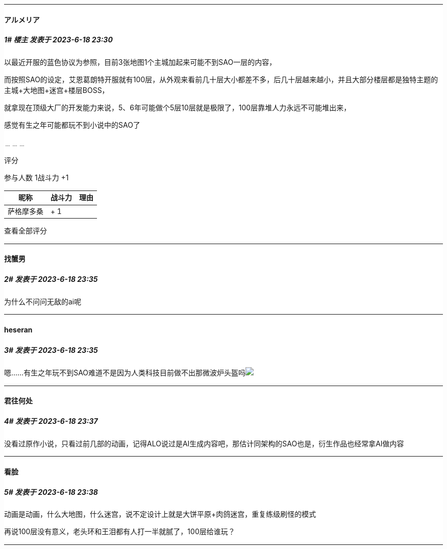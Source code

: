 
*****

####  アルメリア  
##### 1#       楼主       发表于 2023-6-18 23:30

以最近开服的蓝色协议为参照，目前3张地图1个主城加起来可能不到SAO一层的内容，

而按照SAO的设定，艾恩葛朗特开服就有100层，从外观来看前几十层大小都差不多，后几十层越来越小，并且大部分楼层都是独特主题的主城+大地图+迷宫+楼层BOSS，

就拿现在顶级大厂的开发能力来说，5、6年可能做个5层10层就是极限了，100层靠堆人力永远不可能堆出来，

感觉有生之年可能都玩不到小说中的SAO了

﹍﹍﹍

评分

 参与人数 1战斗力 +1

|昵称|战斗力|理由|
|----|---|---|
| 萨格摩多桑| + 1||

查看全部评分

*****

####  找蟹男  
##### 2#       发表于 2023-6-18 23:35

为什么不问问无敌的ai呢

*****

####  heseran  
##### 3#       发表于 2023-6-18 23:35

嗯……有生之年玩不到SAO难道不是因为人类科技目前做不出那微波炉头盔吗<img src="https://static.saraba1st.com/image/smiley/face2017/067.png" referrerpolicy="no-referrer">

*****

####  君往何处  
##### 4#       发表于 2023-6-18 23:37

没看过原作小说，只看过前几部的动画，记得ALO说过是AI生成内容吧，那估计同架构的SAO也是，衍生作品也经常拿AI做内容

*****

####  看脸  
##### 5#       发表于 2023-6-18 23:38

动画是动画，什么大地图，什么迷宫，说不定设计上就是大饼平原+肉鸽迷宫，重复练级刷怪的模式

再说100层没有意义，老头环和王泪都有人打一半就腻了，100层给谁玩？

*****
